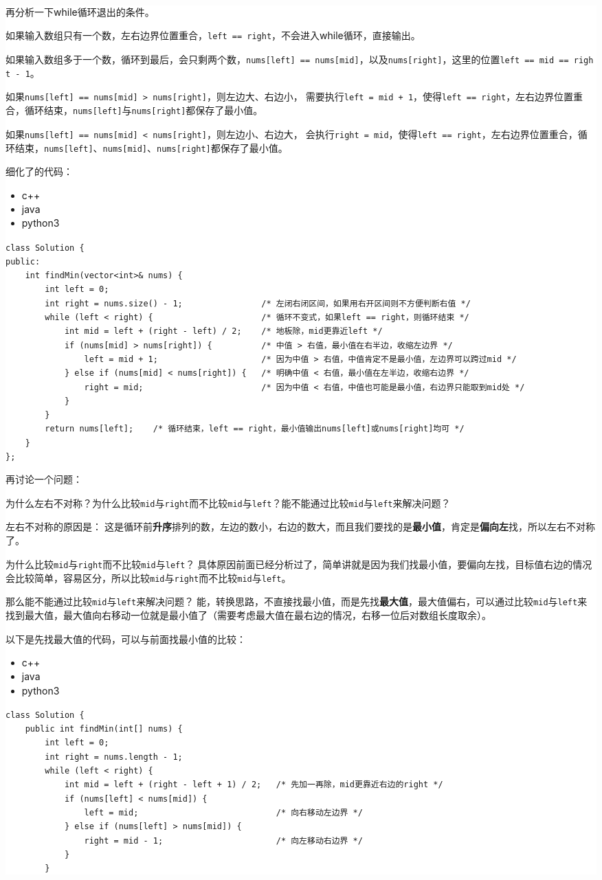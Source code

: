 再分析一下while循环退出的条件。

如果输入数组只有一个数，左右边界位置重合，`left == right`，不会进入while循环，直接输出。

如果输入数组多于一个数，循环到最后，会只剩两个数，`nums[left] == nums[mid]`，以及`nums[right]`，这里的位置`left == mid == right - 1`。

如果`nums[left] == nums[mid] > nums[right]`，则左边大、右边小，
需要执行`left = mid + 1`，使得`left == right`，左右边界位置重合，循环结束，`nums[left]`与`nums[right]`都保存了最小值。

如果`nums[left] == nums[mid] < nums[right]`，则左边小、右边大，
会执行`right = mid`，使得`left == right`，左右边界位置重合，循环结束，`nums[left]`、`nums[mid]`、`nums[right]`都保存了最小值。

细化了的代码：

- c++
- java
- python3

```
class Solution {
public:
    int findMin(vector<int>& nums) {
        int left = 0;
        int right = nums.size() - 1;                /* 左闭右闭区间，如果用右开区间则不方便判断右值 */ 
        while (left < right) {                      /* 循环不变式，如果left == right，则循环结束 */
            int mid = left + (right - left) / 2;    /* 地板除，mid更靠近left */
            if (nums[mid] > nums[right]) {          /* 中值 > 右值，最小值在右半边，收缩左边界 */ 
                left = mid + 1;                     /* 因为中值 > 右值，中值肯定不是最小值，左边界可以跨过mid */ 
            } else if (nums[mid] < nums[right]) {   /* 明确中值 < 右值，最小值在左半边，收缩右边界 */ 
                right = mid;                        /* 因为中值 < 右值，中值也可能是最小值，右边界只能取到mid处 */ 
            }
        }
        return nums[left];    /* 循环结束，left == right，最小值输出nums[left]或nums[right]均可 */     
    }
};
```

再讨论一个问题：

为什么左右不对称？为什么比较`mid`与`right`而不比较`mid`与`left`？能不能通过比较`mid`与`left`来解决问题？

左右不对称的原因是：
这是循环前**升序**排列的数，左边的数小，右边的数大，而且我们要找的是**最小值**，肯定是**偏向左**找，所以左右不对称了。

为什么比较`mid`与`right`而不比较`mid`与`left`？
具体原因前面已经分析过了，简单讲就是因为我们找最小值，要偏向左找，目标值右边的情况会比较简单，容易区分，所以比较`mid`与`right`而不比较`mid`与`left`。

那么能不能通过比较`mid`与`left`来解决问题？
能，转换思路，不直接找最小值，而是先找**最大值**，最大值偏右，可以通过比较`mid`与`left`来找到最大值，最大值向右移动一位就是最小值了（需要考虑最大值在最右边的情况，右移一位后对数组长度取余）。

以下是先找最大值的代码，可以与前面找最小值的比较：

- c++
- java
- python3

```
class Solution {
    public int findMin(int[] nums) {
        int left = 0;
        int right = nums.length - 1; 
        while (left < right) {
            int mid = left + (right - left + 1) / 2;   /* 先加一再除，mid更靠近右边的right */
            if (nums[left] < nums[mid]) {
                left = mid;                            /* 向右移动左边界 */
            } else if (nums[left] > nums[mid]) {
                right = mid - 1;                       /* 向左移动右边界 */
            }
        }
```